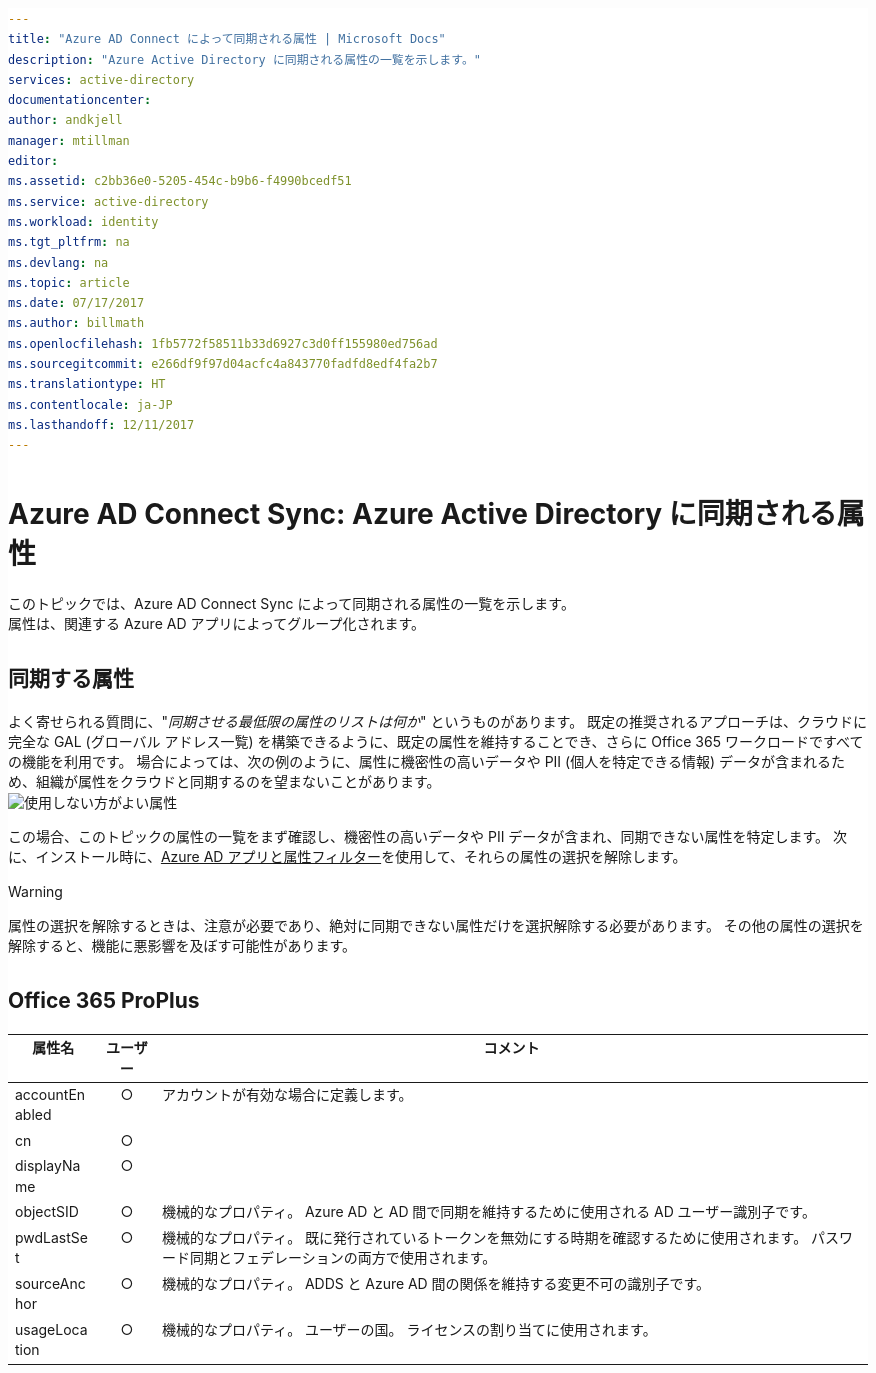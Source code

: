 ```yaml
---
title: "Azure AD Connect によって同期される属性 | Microsoft Docs"
description: "Azure Active Directory に同期される属性の一覧を示します。"
services: active-directory
documentationcenter: 
author: andkjell
manager: mtillman
editor: 
ms.assetid: c2bb36e0-5205-454c-b9b6-f4990bcedf51
ms.service: active-directory
ms.workload: identity
ms.tgt_pltfrm: na
ms.devlang: na
ms.topic: article
ms.date: 07/17/2017
ms.author: billmath
ms.openlocfilehash: 1fb5772f58511b33d6927c3d0ff155980ed756ad
ms.sourcegitcommit: e266df9f97d04acfc4a843770fadfd8edf4fa2b7
ms.translationtype: HT
ms.contentlocale: ja-JP
ms.lasthandoff: 12/11/2017
---
```

# <a name="azure-ad-connect-sync-attributes-synchronized-to-azure-active-directory"></a>Azure AD Connect Sync: Azure Active Directory に同期される属性
このトピックでは、Azure AD Connect Sync によって同期される属性の一覧を示します。  
属性は、関連する Azure AD アプリによってグループ化されます。

## <a name="attributes-to-synchronize"></a>同期する属性
よく寄せられる質問に、"*同期させる最低限の属性のリストは何か*" というものがあります。 既定の推奨されるアプローチは、クラウドに完全な GAL (グローバル アドレス一覧) を構築できるように、既定の属性を維持することでき、さらに Office 365 ワークロードですべての機能を利用です。 場合によっては、次の例のように、属性に機密性の高いデータや PII (個人を特定できる情報) データが含まれるため、組織が属性をクラウドと同期するのを望まないことがあります。  
![使用しない方がよい属性](./media/active-directory-aadconnectsync-attributes-synchronized/badextensionattribute.png)

この場合、このトピックの属性の一覧をまず確認し、機密性の高いデータや PII データが含まれ、同期できない属性を特定します。 次に、インストール時に、[Azure AD アプリと属性フィルター](active-directory-aadconnect-get-started-custom.md#azure-ad-app-and-attribute-filtering)を使用して、それらの属性の選択を解除します。

> [!WARNING]
> 属性の選択を解除するときは、注意が必要であり、絶対に同期できない属性だけを選択解除する必要があります。 その他の属性の選択を解除すると、機能に悪影響を及ぼす可能性があります。
>
>

## <a name="office-365-proplus"></a>Office 365 ProPlus
| 属性名 | ユーザー | コメント |
| --- |:---:| --- |
| accountEnabled |○ |アカウントが有効な場合に定義します。 |
| cn |○ | |
| displayName |○ | |
| objectSID |○ |機械的なプロパティ。 Azure AD と AD 間で同期を維持するために使用される AD ユーザー識別子です。 |
| pwdLastSet |○ |機械的なプロパティ。 既に発行されているトークンを無効にする時期を確認するために使用されます。 パスワード同期とフェデレーションの両方で使用されます。 |
| sourceAnchor |○ |機械的なプロパティ。 ADDS と Azure AD 間の関係を維持する変更不可の識別子です。 |
| usageLocation |○ |機械的なプロパティ。 ユーザーの国。 ライセンスの割り当てに使用されます。 |